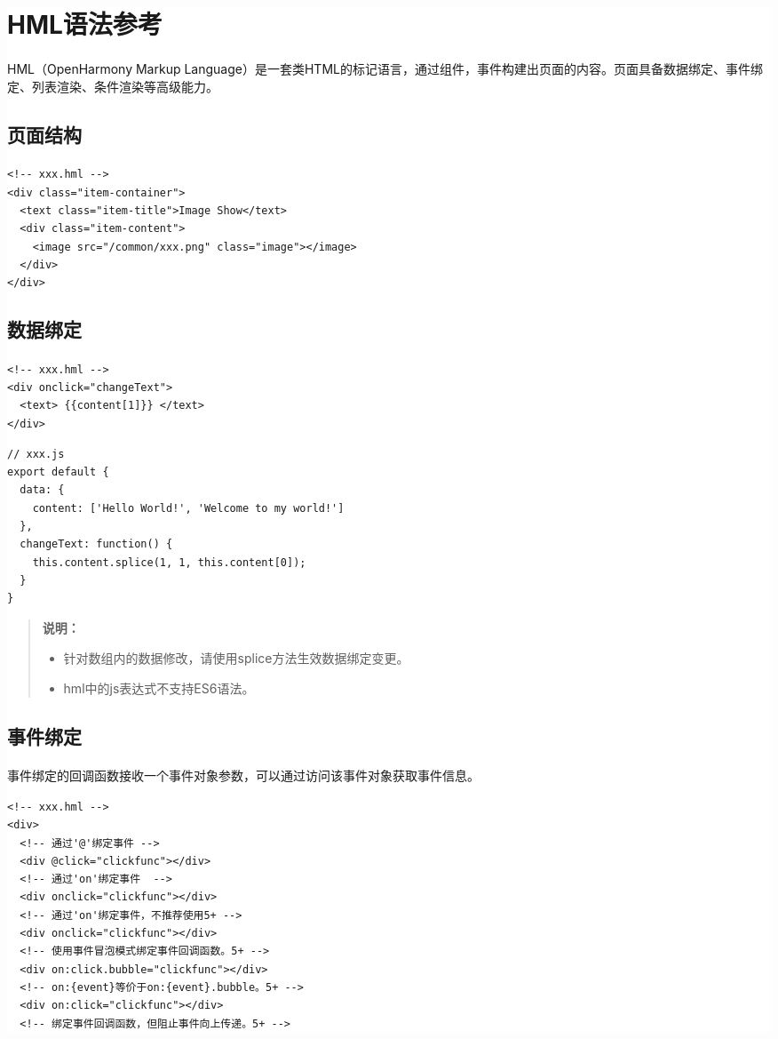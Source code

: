 # HML语法参考


HML（OpenHarmony Markup Language）是一套类HTML的标记语言，通过组件，事件构建出页面的内容。页面具备数据绑定、事件绑定、列表渲染、条件渲染等高级能力。


## 页面结构


```
<!-- xxx.hml -->
<div class="item-container">
  <text class="item-title">Image Show</text>
  <div class="item-content">
    <image src="/common/xxx.png" class="image"></image>
  </div>
</div>
```


## 数据绑定


```
<!-- xxx.hml -->
<div onclick="changeText">
  <text> {{content[1]}} </text>
</div>
```


```
// xxx.js
export default {
  data: {
    content: ['Hello World!', 'Welcome to my world!']
  },
  changeText: function() {
    this.content.splice(1, 1, this.content[0]);
  }
}
```

>  **说明：**
> - 针对数组内的数据修改，请使用splice方法生效数据绑定变更。
> 
> - hml中的js表达式不支持ES6语法。


## 事件绑定

事件绑定的回调函数接收一个事件对象参数，可以通过访问该事件对象获取事件信息。


```
<!-- xxx.hml -->
<div>
  <!-- 通过'@'绑定事件 -->
  <div @click="clickfunc"></div>
  <!-- 通过'on'绑定事件  -->
  <div onclick="clickfunc"></div>
  <!-- 通过'on'绑定事件，不推荐使用5+ -->
  <div onclick="clickfunc"></div>
  <!-- 使用事件冒泡模式绑定事件回调函数。5+ -->
  <div on:click.bubble="clickfunc"></div>
  <!-- on:{event}等价于on:{event}.bubble。5+ -->
  <div on:click="clickfunc"></div>
  <!-- 绑定事件回调函数，但阻止事件向上传递。5+ -->
```